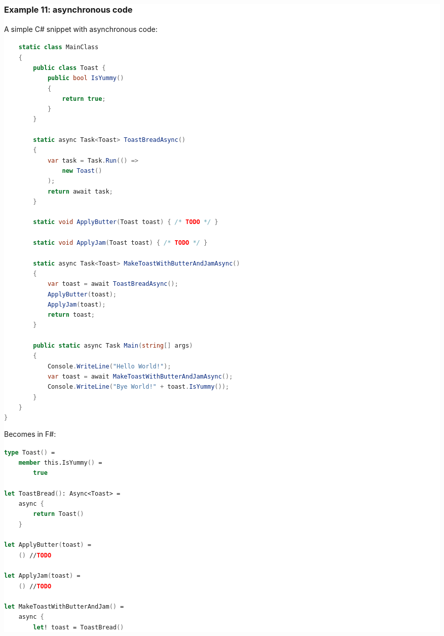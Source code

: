
### Example 11: asynchronous code

A simple C# snippet with asynchronous code:

```csharp
    static class MainClass
    {
        public class Toast {
            public bool IsYummy()
            {
                return true;
            }
        }

        static async Task<Toast> ToastBreadAsync()
        {
            var task = Task.Run(() =>
                new Toast()
            );
            return await task;
        }

        static void ApplyButter(Toast toast) { /* TODO */ }

        static void ApplyJam(Toast toast) { /* TODO */ }

        static async Task<Toast> MakeToastWithButterAndJamAsync()
        {
            var toast = await ToastBreadAsync();
            ApplyButter(toast);
            ApplyJam(toast);
            return toast;
        }

        public static async Task Main(string[] args)
        {
            Console.WriteLine("Hello World!");
            var toast = await MakeToastWithButterAndJamAsync();
            Console.WriteLine("Bye World!" + toast.IsYummy());
        }
    }
}
```

Becomes in F#:

```fsharp
type Toast() =
    member this.IsYummy() =
        true

let ToastBread(): Async<Toast> =
    async {
        return Toast()
    }

let ApplyButter(toast) =
    () //TODO

let ApplyJam(toast) =
    () //TODO

let MakeToastWithButterAndJam() =
    async {
        let! toast = ToastBread()
```